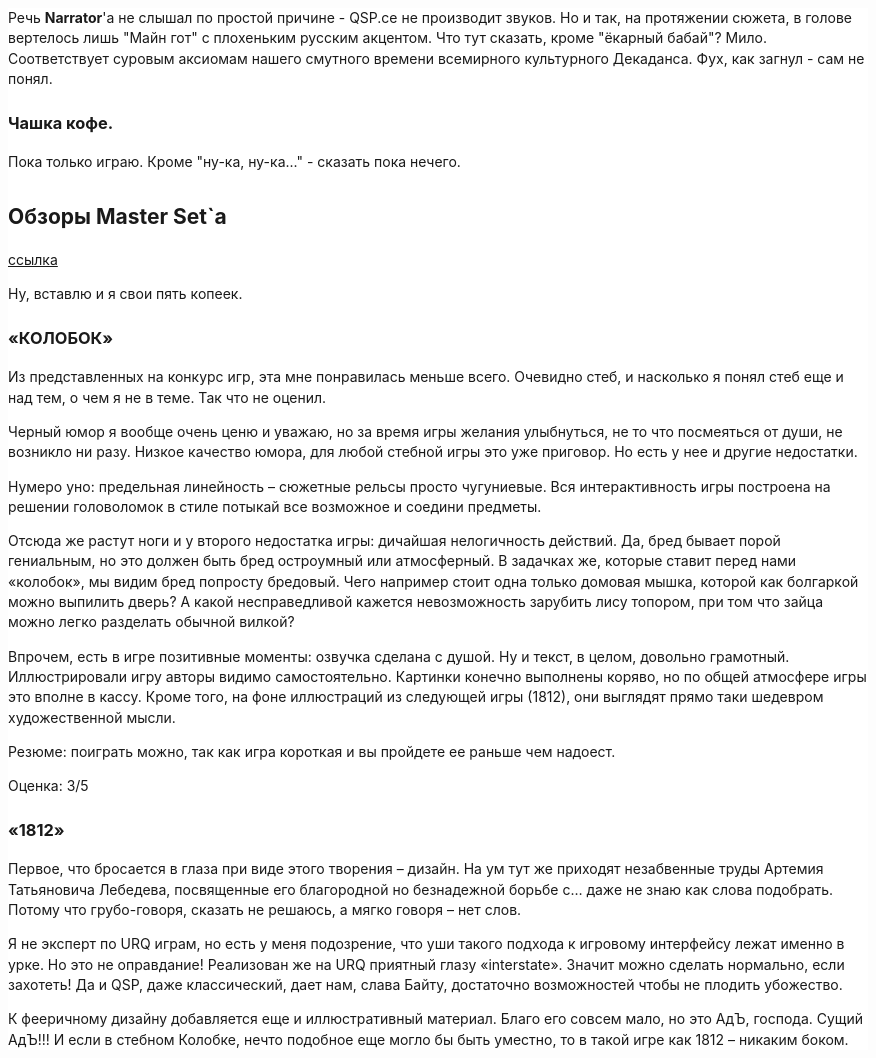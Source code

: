 Речь **Narrator**'а не слышал по простой причине - QSP.ce не производит звуков. Но и так, на протяжении сюжета, в голове вертелось лишь "Майн гот" с плохеньким русским акцентом. Что тут сказать, кроме "ёкарный бабай"? Мило. Соответствует суровым аксиомам нашего смутного времени всемирного культурного Декаданса. Фух, как загнул - сам не понял. 

### Чашка кофе.

Пока только играю. Кроме "ну-ка, ну-ка..." - сказать пока нечего.


## Обзоры Master Set`а

[ссылка](https://qsp.org/index.php?option=com_agora&task=topic&id=49&p=2&Itemid=57#p552)

Ну, вставлю и я свои пять копеек. 

### «КОЛОБОК»

Из представленных на конкурс игр,  эта мне понравилась меньше всего. Очевидно стеб, и насколько я понял стеб еще и над тем, о чем я не в теме. Так что не оценил. 

Черный юмор я вообще очень ценю и уважаю, но за время игры желания улыбнуться, не то что посмеяться от души, не возникло ни разу. Низкое качество юмора, для любой стебной игры это уже приговор. Но есть у нее и другие недостатки. 

Нумеро уно: предельная линейность – сюжетные рельсы просто чугуниевые. Вся интерактивность игры построена на решении головоломок в стиле потыкай все возможное и соедини предметы. 

Отсюда же растут ноги и у второго недостатка игры: дичайшая нелогичность действий. Да, бред бывает порой гениальным, но это должен быть бред остроумный или атмосферный. В задачках же, которые ставит перед нами «колобок», мы видим бред попросту бредовый. Чего например стоит одна только домовая мышка, которой как болгаркой можно выпилить дверь? А какой несправедливой кажется невозможность зарубить лису топором, при том что зайца можно легко разделать обычной вилкой? 

Впрочем, есть в игре позитивные моменты: озвучка сделана с душой. Ну и текст, в целом, довольно грамотный. Иллюстрировали игру авторы видимо самостоятельно. Картинки конечно выполнены коряво, но по общей атмосфере игры это вполне в кассу. Кроме того, на фоне иллюстраций из следующей игры (1812), они выглядят прямо таки шедевром художественной мысли. 

Резюме: поиграть можно, так как игра короткая и вы пройдете ее раньше чем надоест. 

Оценка: 3/5 

### «1812»

Первое, что бросается в глаза при виде этого творения – дизайн. На ум тут же приходят незабвенные труды Артемия Татьяновича Лебедева, посвященные его благородной но безнадежной борьбе с… даже не знаю как слова подобрать. Потому что грубо-говоря, сказать не решаюсь, а мягко говоря – нет слов. 

Я не эксперт по URQ играм, но есть у меня подозрение, что уши такого подхода к игровому интерфейсу лежат именно в урке. Но это не оправдание! Реализован же на URQ приятный глазу «interstate». Значит можно сделать нормально, если захотеть!  Да и QSP, даже классический, дает нам, слава Байту, достаточно возможностей чтобы не плодить убожество. 

К фееричному дизайну добавляется еще и иллюстративный материал. Благо его совсем мало, но это АдЪ, господа. Сущий АдЪ!!! И если в стебном Колобке, нечто подобное еще могло бы быть уместно, то в такой игре как 1812 – никаким боком. 
